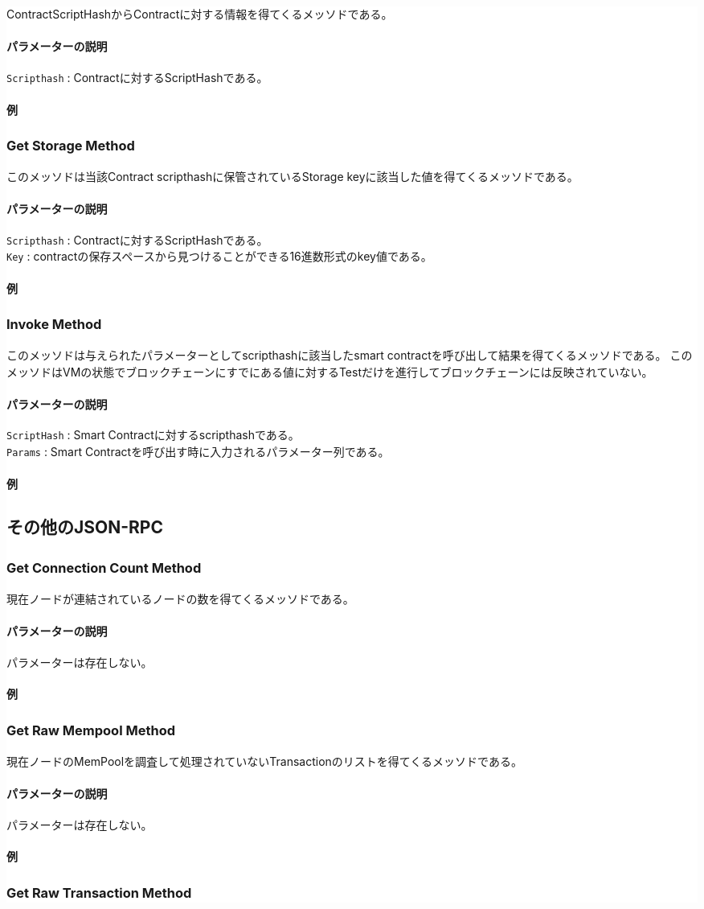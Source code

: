 ContractScriptHashからContractに対する情報を得てくるメッソドである。

#### パラメーターの説明

`Scripthash` : Contractに対するScriptHashである。

#### 例

### Get Storage Method

このメッソドは当該Contract scripthashに保管されているStorage keyに該当した値を得てくるメッソドである。

#### パラメーターの説明

`Scripthash` : Contractに対するScriptHashである。<br/>
`Key` : contractの保存スペースから見つけることができる16進数形式のkey値である。 

#### 例

### Invoke Method

このメッソドは与えられたパラメーターとしてscripthashに該当したsmart contractを呼び出して結果を得てくるメッソドである。
このメッソドはVMの状態でブロックチェーンにすでにある値に対するTestだけを進行してブロックチェーンには反映されていない。

#### パラメーターの説明

`ScriptHash` : Smart Contractに対するscripthashである。<br/>
`Params` : Smart Contractを呼び出す時に入力されるパラメーター列である。

#### 例

## その他のJSON-RPC

### Get Connection Count Method

現在ノードが連結されているノードの数を得てくるメッソドである。

#### パラメーターの説明

パラメーターは存在しない。

#### 例

### Get Raw Mempool Method

現在ノードのMemPoolを調査して処理されていないTransactionのリストを得てくるメッソドである。

#### パラメーターの説明

パラメーターは存在しない。

#### 例

### Get Raw Transaction Method
